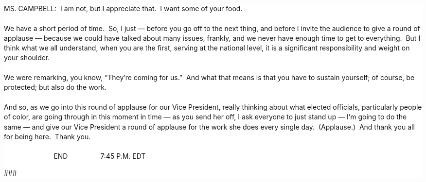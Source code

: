 MS. CAMPBELL:  I am not, but I appreciate that.  I want some of your
food.   
   
We have a short period of time.  So, I just — before you go off to the
next thing, and before I invite the audience to give a round of applause
— because we could have talked about many issues, frankly, and we never
have enough time to get to everything.  But I think what we all
understand, when you are the first, serving at the national level, it is
a significant responsibility and weight on your shoulder.   
   
We were remarking, you know, “They’re coming for us.”  And what that
means is that you have to sustain yourself; of course, be protected; but
also do the work.   
   
And so, as we go into this round of applause for our Vice President,
really thinking about what elected officials, particularly people of
color, are going through in this moment in time — as you send her off, I
ask everyone to just stand up — I’m going to do the same — and give our
Vice President a round of applause for the work she does every single
day.  (Applause.)  And thank you all for being here.  Thank you.  
   
                          END                 7:45 P.M. EDT

\###
